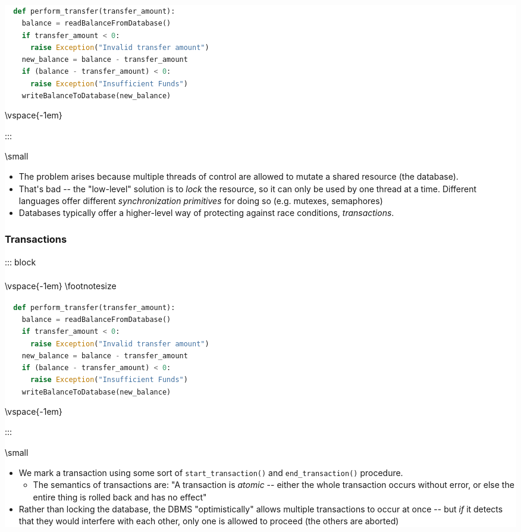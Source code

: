 ```python
  def perform_transfer(transfer_amount):
    balance = readBalanceFromDatabase()
    if transfer_amount < 0:
      raise Exception("Invalid transfer amount")
    new_balance = balance - transfer_amount
    if (balance - transfer_amount) < 0:
      raise Exception("Insufficient Funds")
    writeBalanceToDatabase(new_balance)
```

\vspace{-1em}

:::

\small

- The problem arises because multiple threads of control are allowed to
  mutate a shared resource (the database).
- That's bad -- the "low-level" solution is to *lock* the resource, so it can only be
  used by one thread at a time. Different languages offer different
  *synchronization primitives* for doing so (e.g. mutexes, semaphores)
- Databases typically offer a higher-level way of protecting against race
  conditions, *transactions*.

### Transactions

::: block

####

\vspace{-1em}
\footnotesize

```python
  def perform_transfer(transfer_amount):
    balance = readBalanceFromDatabase()
    if transfer_amount < 0:
      raise Exception("Invalid transfer amount")
    new_balance = balance - transfer_amount
    if (balance - transfer_amount) < 0:
      raise Exception("Insufficient Funds")
    writeBalanceToDatabase(new_balance)
```

\vspace{-1em}

:::

\small

- We mark a transaction using some sort of `start_transaction()` and
  `end_transaction()` procedure.
  - The semantics of transactions are: "A transaction is *atomic* --
    either the whole transaction occurs without error, or else the
    entire thing is rolled back and has no effect"
- Rather than locking the database, the DBMS "optimistically" allows
  multiple transactions to occur at once -- but *if* it detects that
  they would interfere with each other, only one is allowed to proceed
  (the others are aborted)
